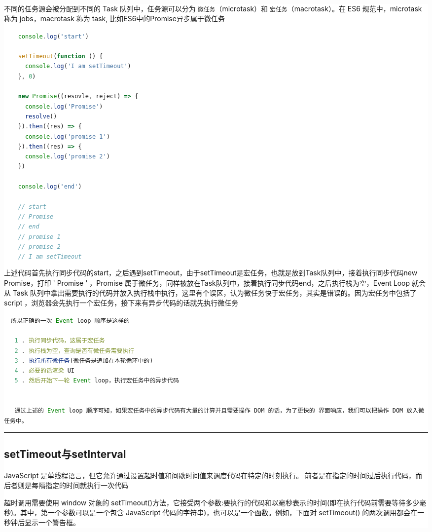 不同的任务源会被分配到不同的 Task 队列中，任务源可以分为 `微任务`（microtask）和 `宏任务`（macrotask）。在 ES6 规范中，microtask 称为 jobs，macrotask 称为 task, 比如ES6中的Promise异步属于微任务

```javascript
    console.log('start')

    setTimeout(function () {
      console.log('I am setTimeout')
    }, 0)

    new Promise((resovle, reject) => {
      console.log('Promise')
      resolve()
    }).then((res) => {
      console.log('promise 1')
    }).then((res) => {
      console.log('promise 2')
    })

    console.log('end')

    // start
    // Promise
    // end
    // promise 1
    // promise 2
    // I am setTimeout
```

上述代码首先执行同步代码的start，之后遇到setTimeout，由于setTimeout是宏任务，也就是放到Task队列中，接着执行同步代码new Promise，打印  ' Promise ' ，Promise 属于微任务，同样被放在Task队列中，接着执行同步代码end，之后执行栈为空，Event Loop 就会从 Task 队列中拿出需要执行的代码并放入执行栈中执行，这里有个误区，认为微任务快于宏任务，其实是错误的。因为宏任务中包括了 script ，浏览器会先执行一个宏任务，接下来有异步代码的话就先执行微任务

```javascript
  所以正确的一次 Event loop 顺序是这样的

   1 . 执行同步代码，这属于宏任务
   2 . 执行栈为空，查询是否有微任务需要执行
   3 . 执行所有微任务(微任务是追加在本轮循环中的)
   4 . 必要的话渲染 UI
   5 . 然后开始下一轮 Event loop，执行宏任务中的异步代码


   通过上述的 Event loop 顺序可知，如果宏任务中的异步代码有大量的计算并且需要操作 DOM 的话，为了更快的 界面响应，我们可以把操作 DOM 放入微任务中。

```

----------

## setTimeout与setInterval
JavaScript 是单线程语言，但它允许通过设置超时值和间歇时间值来调度代码在特定的时刻执行。 前者是在指定的时间过后执行代码，而后者则是每隔指定的时间就执行一次代码

超时调用需要使用 window 对象的 setTimeout()方法，它接受两个参数:要执行的代码和以毫秒表示的时间(即在执行代码前需要等待多少毫秒)。其中，第一个参数可以是一个包含 JavaScript 代码的字符串)，也可以是一个函数。例如，下面对 setTimeout() 的两次调用都会在一秒钟后显示一个警告框。
